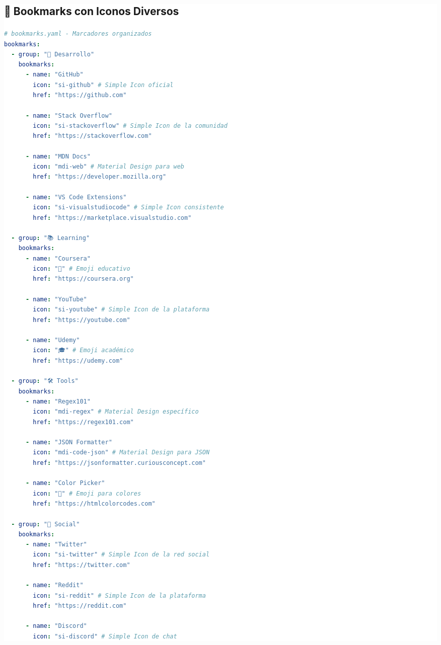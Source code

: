 ## 🔖 Bookmarks con Iconos Diversos

```yaml
# bookmarks.yaml - Marcadores organizados
bookmarks:
  - group: "🚀 Desarrollo"
    bookmarks:
      - name: "GitHub"
        icon: "si-github" # Simple Icon oficial
        href: "https://github.com"

      - name: "Stack Overflow"
        icon: "si-stackoverflow" # Simple Icon de la comunidad
        href: "https://stackoverflow.com"

      - name: "MDN Docs"
        icon: "mdi-web" # Material Design para web
        href: "https://developer.mozilla.org"

      - name: "VS Code Extensions"
        icon: "si-visualstudiocode" # Simple Icon consistente
        href: "https://marketplace.visualstudio.com"

  - group: "📚 Learning"
    bookmarks:
      - name: "Coursera"
        icon: "📖" # Emoji educativo
        href: "https://coursera.org"

      - name: "YouTube"
        icon: "si-youtube" # Simple Icon de la plataforma
        href: "https://youtube.com"

      - name: "Udemy"
        icon: "🎓" # Emoji académico
        href: "https://udemy.com"

  - group: "🛠️ Tools"
    bookmarks:
      - name: "Regex101"
        icon: "mdi-regex" # Material Design específico
        href: "https://regex101.com"

      - name: "JSON Formatter"
        icon: "mdi-code-json" # Material Design para JSON
        href: "https://jsonformatter.curiousconcept.com"

      - name: "Color Picker"
        icon: "🎨" # Emoji para colores
        href: "https://htmlcolorcodes.com"

  - group: "📱 Social"
    bookmarks:
      - name: "Twitter"
        icon: "si-twitter" # Simple Icon de la red social
        href: "https://twitter.com"

      - name: "Reddit"
        icon: "si-reddit" # Simple Icon de la plataforma
        href: "https://reddit.com"

      - name: "Discord"
        icon: "si-discord" # Simple Icon de chat
```